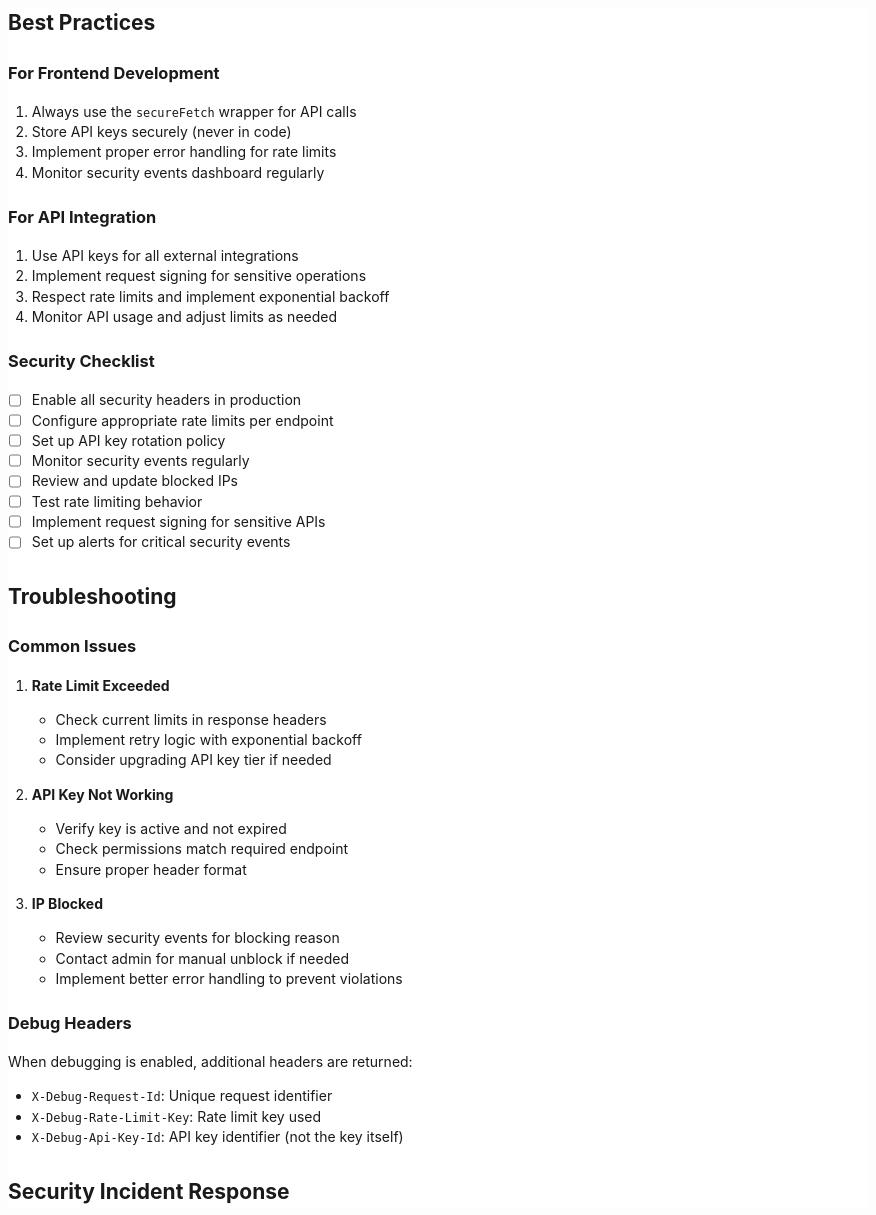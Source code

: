 ## Best Practices

### For Frontend Development
1. Always use the `secureFetch` wrapper for API calls
2. Store API keys securely (never in code)
3. Implement proper error handling for rate limits
4. Monitor security events dashboard regularly

### For API Integration
1. Use API keys for all external integrations
2. Implement request signing for sensitive operations
3. Respect rate limits and implement exponential backoff
4. Monitor API usage and adjust limits as needed

### Security Checklist
- [ ] Enable all security headers in production
- [ ] Configure appropriate rate limits per endpoint
- [ ] Set up API key rotation policy
- [ ] Monitor security events regularly
- [ ] Review and update blocked IPs
- [ ] Test rate limiting behavior
- [ ] Implement request signing for sensitive APIs
- [ ] Set up alerts for critical security events

## Troubleshooting

### Common Issues

1. **Rate Limit Exceeded**
   - Check current limits in response headers
   - Implement retry logic with exponential backoff
   - Consider upgrading API key tier if needed

2. **API Key Not Working**
   - Verify key is active and not expired
   - Check permissions match required endpoint
   - Ensure proper header format

3. **IP Blocked**
   - Review security events for blocking reason
   - Contact admin for manual unblock if needed
   - Implement better error handling to prevent violations

### Debug Headers
When debugging is enabled, additional headers are returned:
- `X-Debug-Request-Id`: Unique request identifier
- `X-Debug-Rate-Limit-Key`: Rate limit key used
- `X-Debug-Api-Key-Id`: API key identifier (not the key itself)

## Security Incident Response
